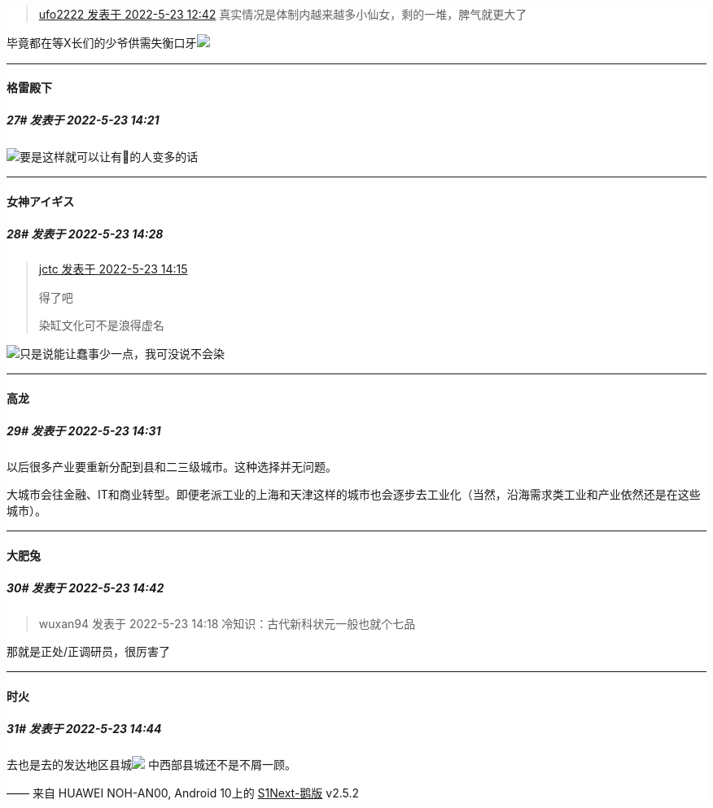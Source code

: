 <blockquote><a href="httphttps://bbs.saraba1st.com/2b/forum.php?mod=redirect&amp;goto=findpost&amp;pid=55954851&amp;ptid=2070959" target="_blank">ufo2222 发表于 2022-5-23 12:42</a>
真实情况是体制内越来越多小仙女，剩的一堆，脾气就更大了</blockquote>
毕竟都在等X长们的少爷供需失衡口牙<img src="https://static.saraba1st.com/image/smiley/face2017/243.gif" referrerpolicy="no-referrer">

*****

####  格雷殿下  
##### 27#       发表于 2022-5-23 14:21

<img src="https://static.saraba1st.com/image/smiley/face2017/067.png" referrerpolicy="no-referrer">要是这样就可以让有🧠的人变多的话

*****

####  女神アイギス  
##### 28#       发表于 2022-5-23 14:28

<blockquote><a href="httphttps://bbs.saraba1st.com/2b/forum.php?mod=redirect&amp;goto=findpost&amp;pid=55955923&amp;ptid=2070959" target="_blank">jctc 发表于 2022-5-23 14:15</a>

得了吧

染缸文化可不是浪得虚名</blockquote>
<img src="https://static.saraba1st.com/image/smiley/face2017/067.png" referrerpolicy="no-referrer">只是说能让蠢事少一点，我可没说不会染

*****

####  高龙  
##### 29#       发表于 2022-5-23 14:31

以后很多产业要重新分配到县和二三级城市。这种选择并无问题。

大城市会往金融、IT和商业转型。即便老派工业的上海和天津这样的城市也会逐步去工业化（当然，沿海需求类工业和产业依然还是在这些城市）。

*****

####  大肥兔  
##### 30#       发表于 2022-5-23 14:42

<blockquote>wuxan94 发表于 2022-5-23 14:18
冷知识：古代新科状元一般也就个七品</blockquote>
那就是正处/正调研员，很厉害了



*****

####  时火  
##### 31#       发表于 2022-5-23 14:44

去也是去的发达地区县城<img src="https://static.saraba1st.com/image/smiley/face2017/037.png" referrerpolicy="no-referrer">
中西部县城还不是不屑一顾。

—— 来自 HUAWEI NOH-AN00, Android 10上的 [S1Next-鹅版](https://github.com/ykrank/S1-Next/releases) v2.5.2
